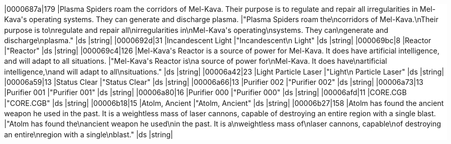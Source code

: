 |0000687a|179 |Plasma Spiders roam the corridors of Mel-Kava. Their purpose is to regulate and repair all irregularities in Mel-Kava's operating systems. They can generate and discharge plasma.                                     |"Plasma Spiders roam the\ncorridors of Mel-Kava.\nTheir purpose is to\nregulate and repair all\nirregularities in\nMel-Kava's operating\nsystems. They can\ngenerate and discharge\nplasma."                                      |ds       |string|
|0000692d|31  |Incandescent Light                                                                                                                                                                                                     |"Incandescent\n Light"                                                                                                                                                                                                            |ds       |string|
|000069bc|8   |Reactor                                                                                                                                                                                                                |"Reactor"                                                                                                                                                                                                                         |ds       |string|
|000069c4|126 |Mel-Kava's Reactor is a source of power for Mel-Kava. It does have artificial intelligence, and will adapt to all situations.                                                                                          |"Mel-Kava's Reactor is\na source of power for\nMel-Kava. It does have\nartificial intelligence,\nand will adapt to all\nsituations."                                                                                              |ds       |string|
|00006a42|23  |Light Particle Laser                                                                                                                                                                                                   |"Light\n Particle Laser"                                                                                                                                                                                                          |ds       |string|
|00006a59|13  |Status Clear                                                                                                                                                                                                           |"Status Clear"                                                                                                                                                                                                                    |ds       |string|
|00006a66|13  |Purifier 002                                                                                                                                                                                                           |"Purifier 002"                                                                                                                                                                                                                    |ds       |string|
|00006a73|13  |Purifier 001                                                                                                                                                                                                           |"Purifier 001"                                                                                                                                                                                                                    |ds       |string|
|00006a80|16  |Purifier 000                                                                                                                                                                                                           |"Purifier 000"                                                                                                                                                                                                                    |ds       |string|
|00006afd|11  |CORE.CGB                                                                                                                                                                                                               |"CORE.CGB"                                                                                                                                                                                                                        |ds       |string|
|00006b18|15  |Atolm, Ancient                                                                                                                                                                                                         |"Atolm, Ancient"                                                                                                                                                                                                                  |ds       |string|
|00006b27|158 |Atolm has found the ancient weapon he used in the past. It is a weightless mass of laser cannons, capable of destroying an entire region with a single blast.                                                          |"Atolm has found the\nancient weapon he used\nin the past. It is a\nweightless mass of\nlaser cannons, capable\nof destroying an entire\nregion with a single\nblast."                                                            |ds       |string|